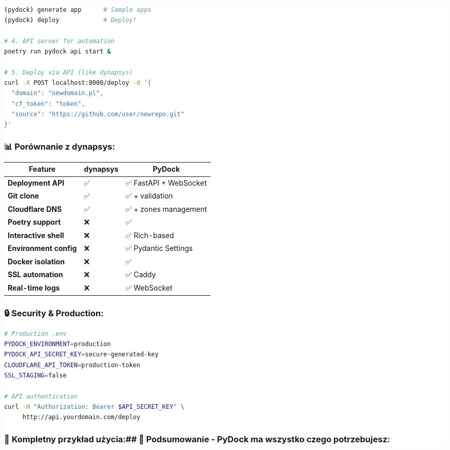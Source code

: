 ```bash
(pydock) generate app      # Sample apps
(pydock) deploy            # Deploy!

# 4. API server for automation
poetry run pydock api start &

# 5. Deploy via API (like dynapsys)
curl -X POST localhost:8000/deploy -d '{
  "domain": "newdomain.pl",
  "cf_token": "token",
  "source": "https://github.com/user/newrepo.git"
}'
```

### 📊 **Porównanie z dynapsys:**

| Feature | dynapsys | PyDock |
|---------|----------|---------|
| **Deployment API** | ✅ | ✅ FastAPI + WebSocket |
| **Git clone** | ✅ | ✅ + validation |
| **Cloudflare DNS** | ✅ | ✅ + zones management |
| **Poetry support** | ❌ | ✅ |
| **Interactive shell** | ❌ | ✅ Rich-based |
| **Environment config** | ❌ | ✅ Pydantic Settings |
| **Docker isolation** | ❌ | ✅ |
| **SSL automation** | ❌ | ✅ Caddy |
| **Real-time logs** | ❌ | ✅ WebSocket |

### 🔒 **Security & Production:**

```bash
# Production .env
PYDOCK_ENVIRONMENT=production
PYDOCK_API_SECRET_KEY=secure-generated-key
CLOUDFLARE_API_TOKEN=production-token
SSL_STAGING=false

# API authentication
curl -H "Authorization: Bearer $API_SECRET_KEY" \
     http://api.yourdomain.com/deploy
```

### 🎉 **Kompletny przykład użycia:**## 🎯 **Podsumowanie - PyDock ma wszystko czego potrzebujesz:**
